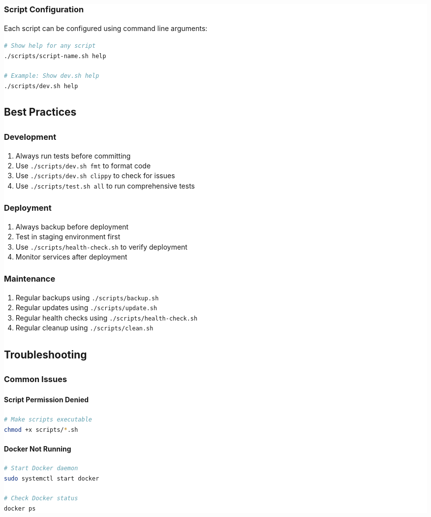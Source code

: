 ### Script Configuration
Each script can be configured using command line arguments:

```bash
# Show help for any script
./scripts/script-name.sh help

# Example: Show dev.sh help
./scripts/dev.sh help
```

## Best Practices

### Development
1. Always run tests before committing
2. Use `./scripts/dev.sh fmt` to format code
3. Use `./scripts/dev.sh clippy` to check for issues
4. Use `./scripts/test.sh all` to run comprehensive tests

### Deployment
1. Always backup before deployment
2. Test in staging environment first
3. Use `./scripts/health-check.sh` to verify deployment
4. Monitor services after deployment

### Maintenance
1. Regular backups using `./scripts/backup.sh`
2. Regular updates using `./scripts/update.sh`
3. Regular health checks using `./scripts/health-check.sh`
4. Regular cleanup using `./scripts/clean.sh`

## Troubleshooting

### Common Issues

#### Script Permission Denied
```bash
# Make scripts executable
chmod +x scripts/*.sh
```

#### Docker Not Running
```bash
# Start Docker daemon
sudo systemctl start docker

# Check Docker status
docker ps
```
